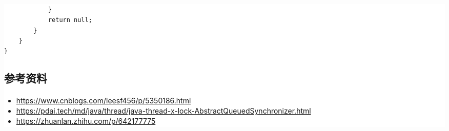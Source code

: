 ```
            }
            return null;
        }
    }
}

```



## 参考资料

- https://www.cnblogs.com/leesf456/p/5350186.html
- https://pdai.tech/md/java/thread/java-thread-x-lock-AbstractQueuedSynchronizer.html
- https://zhuanlan.zhihu.com/p/642177775



